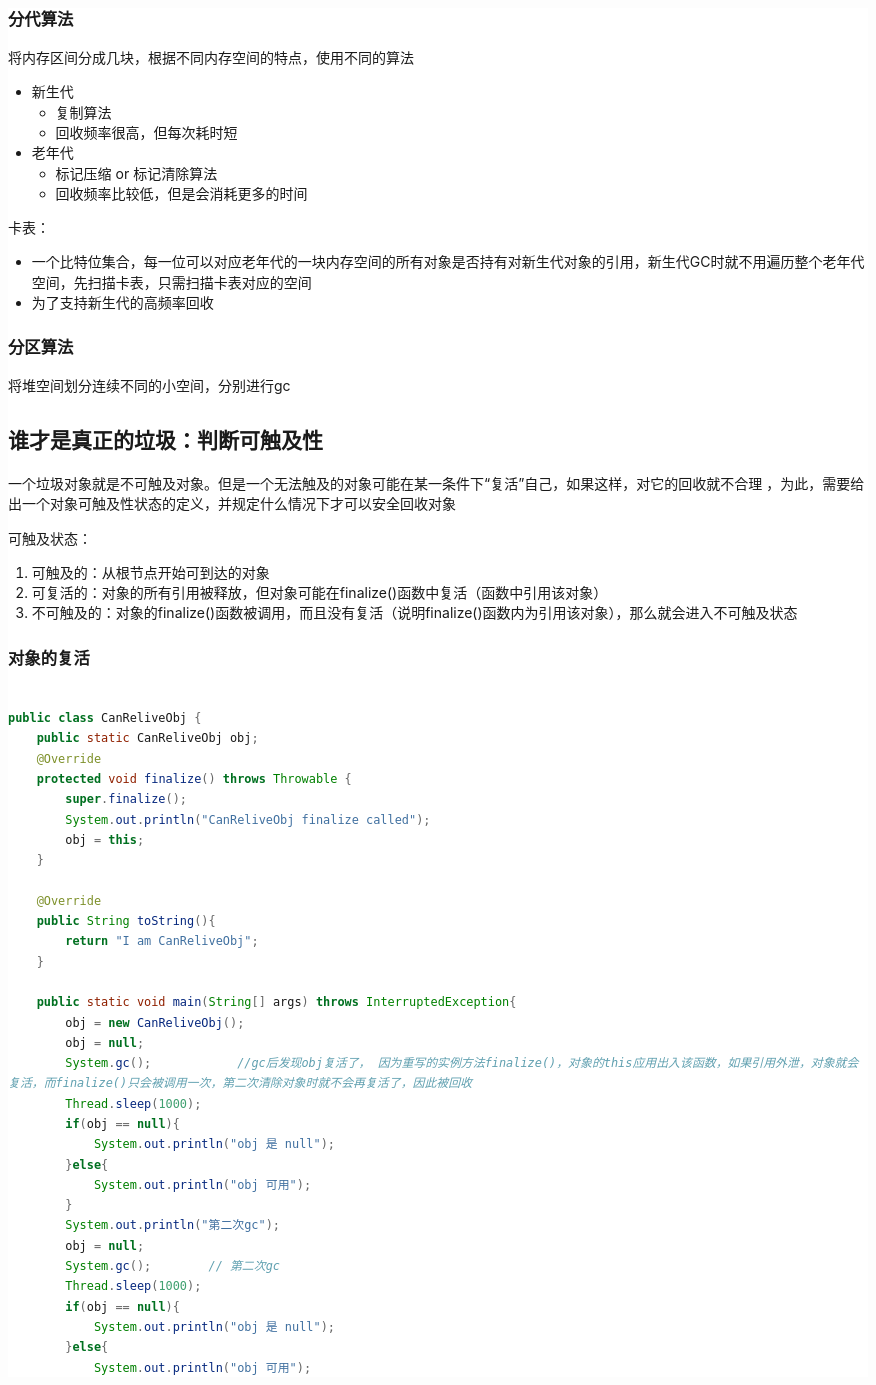 ### 分代算法
将内存区间分成几块，根据不同内存空间的特点，使用不同的算法
- 新生代
    - 复制算法
    - 回收频率很高，但每次耗时短
- 老年代
    - 标记压缩 or 标记清除算法
    - 回收频率比较低，但是会消耗更多的时间
    
卡表：
- 一个比特位集合，每一位可以对应老年代的一块内存空间的所有对象是否持有对新生代对象的引用，新生代GC时就不用遍历整个老年代空间，先扫描卡表，只需扫描卡表对应的空间
- 为了支持新生代的高频率回收

### 分区算法

将堆空间划分连续不同的小空间，分别进行gc


## 谁才是真正的垃圾：判断可触及性

一个垃圾对象就是不可触及对象。但是一个无法触及的对象可能在某一条件下“复活”自己，如果这样，对它的回收就不合理
，为此，需要给出一个对象可触及性状态的定义，并规定什么情况下才可以安全回收对象

可触及状态：
1. 可触及的：从根节点开始可到达的对象
2. 可复活的：对象的所有引用被释放，但对象可能在finalize()函数中复活（函数中引用该对象）
3. 不可触及的：对象的finalize()函数被调用，而且没有复活（说明finalize()函数内为引用该对象），那么就会进入不可触及状态

### 对象的复活
```java

public class CanReliveObj {
    public static CanReliveObj obj;
    @Override
    protected void finalize() throws Throwable {
        super.finalize();
        System.out.println("CanReliveObj finalize called");
        obj = this;
    }

    @Override
    public String toString(){
        return "I am CanReliveObj";
    }

    public static void main(String[] args) throws InterruptedException{
        obj = new CanReliveObj();
        obj = null;         
        System.gc();            //gc后发现obj复活了， 因为重写的实例方法finalize()，对象的this应用出入该函数，如果引用外泄，对象就会复活，而finalize()只会被调用一次，第二次清除对象时就不会再复活了，因此被回收
        Thread.sleep(1000);
        if(obj == null){
            System.out.println("obj 是 null");
        }else{
            System.out.println("obj 可用");
        }
        System.out.println("第二次gc");
        obj = null;
        System.gc();        // 第二次gc
        Thread.sleep(1000);
        if(obj == null){
            System.out.println("obj 是 null");
        }else{
            System.out.println("obj 可用");
```